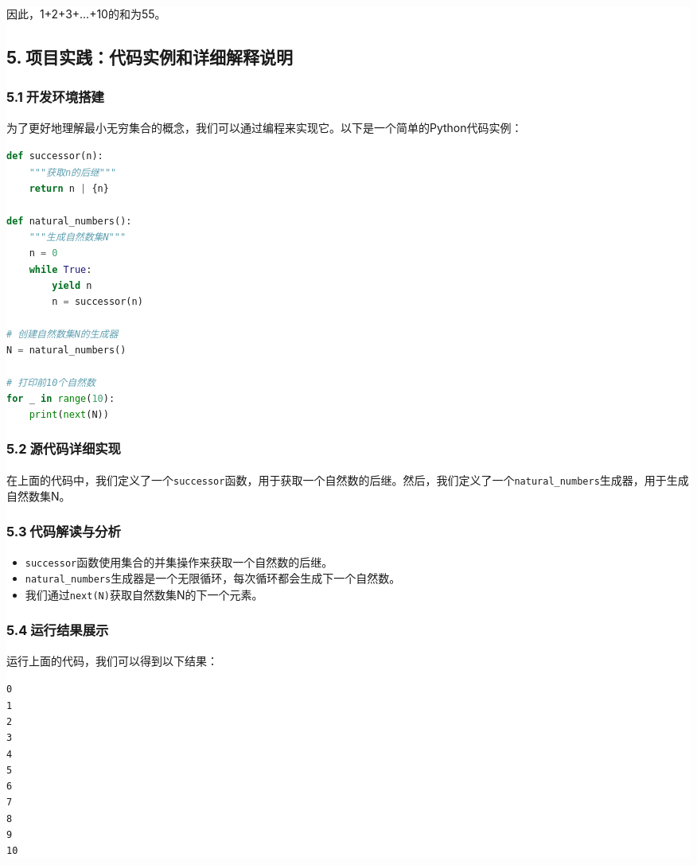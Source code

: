 因此，1+2+3+...+10的和为55。

## 5. 项目实践：代码实例和详细解释说明

### 5.1 开发环境搭建

为了更好地理解最小无穷集合的概念，我们可以通过编程来实现它。以下是一个简单的Python代码实例：

```python
def successor(n):
    """获取n的后继"""
    return n | {n}

def natural_numbers():
    """生成自然数集N"""
    n = 0
    while True:
        yield n
        n = successor(n)

# 创建自然数集N的生成器
N = natural_numbers()

# 打印前10个自然数
for _ in range(10):
    print(next(N))
```

### 5.2 源代码详细实现

在上面的代码中，我们定义了一个`successor`函数，用于获取一个自然数的后继。然后，我们定义了一个`natural_numbers`生成器，用于生成自然数集N。

### 5.3 代码解读与分析

- `successor`函数使用集合的并集操作来获取一个自然数的后继。
- `natural_numbers`生成器是一个无限循环，每次循环都会生成下一个自然数。
- 我们通过`next(N)`获取自然数集N的下一个元素。

### 5.4 运行结果展示

运行上面的代码，我们可以得到以下结果：

```
0
1
2
3
4
5
6
7
8
9
10
```
